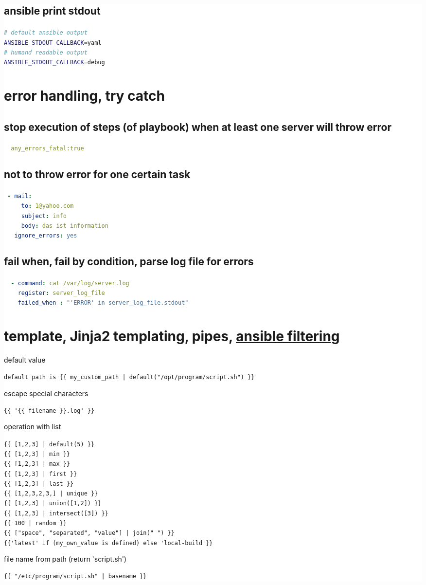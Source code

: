 ## ansible print stdout
```sh
# default ansible output
ANSIBLE_STDOUT_CALLBACK=yaml
# humand readable output
ANSIBLE_STDOUT_CALLBACK=debug
```

# error handling, try catch
## stop execution of steps (of playbook) when at least one server will throw error
```yaml
  any_errors_fatal:true
```
## not to throw error for one certain task
```yaml
 - mail:
     to: 1@yahoo.com
     subject: info
     body: das ist information
   ignore_errors: yes
```
## fail when, fail by condition, parse log file for errors
```yaml
  - command: cat /var/log/server.log
    register: server_log_file
    failed_when : "'ERROR' in server_log_file.stdout"
```

# template, Jinja2 templating, pipes, [ansible filtering](https://docs.ansible.com/ansible/latest/user_guide/playbooks_filters.html)
default value
```
default path is {{ my_custom_path | default("/opt/program/script.sh") }}
```
escape special characters
```
{{ '{{ filename }}.log' }}
```

operation with list
```
{{ [1,2,3] | default(5) }}
{{ [1,2,3] | min }}
{{ [1,2,3] | max }}
{{ [1,2,3] | first }}
{{ [1,2,3] | last }}
{{ [1,2,3,2,3,] | unique }}
{{ [1,2,3] | union([1,2]) }}
{{ [1,2,3] | intersect([3]) }}
{{ 100 | random }}
{{ ["space", "separated", "value"] | join(" ") }}
{{'latest' if (my_own_value is defined) else 'local-build'}}
```
file name from path (return 'script.sh')
```
{{ "/etc/program/script.sh" | basename }}
```